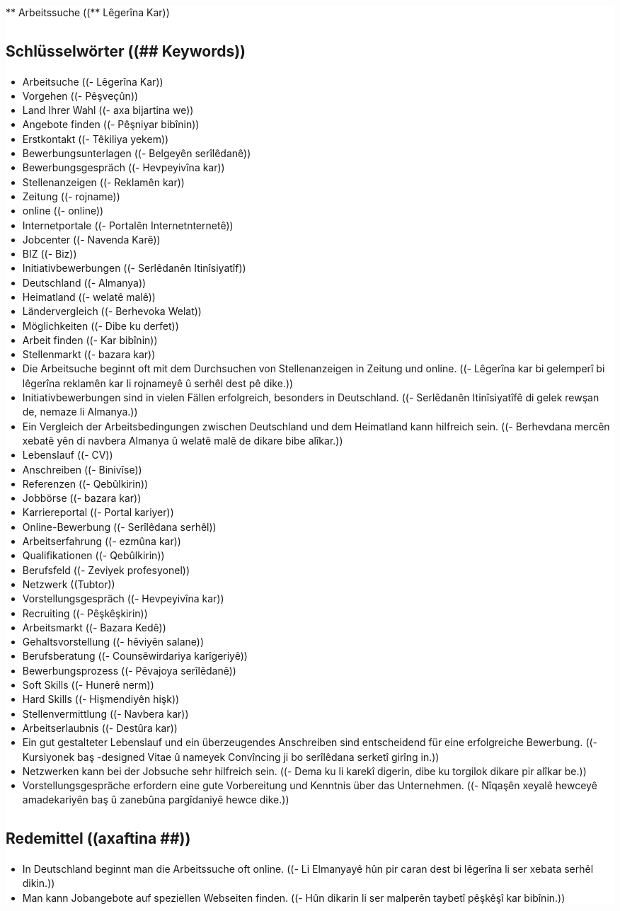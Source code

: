 ** Arbeitssuche ((** Lêgerîna Kar))
## Schlüsselwörter ((## Keywords))
- Arbeitsuche ((- Lêgerîna Kar))
- Vorgehen ((- Pêşveçûn))
- Land Ihrer Wahl ((- axa bijartina we))
- Angebote finden ((- Pêşniyar bibînin))
- Erstkontakt ((- Têkiliya yekem))
- Bewerbungsunterlagen ((- Belgeyên serîlêdanê))
- Bewerbungsgespräch ((- Hevpeyivîna kar))
- Stellenanzeigen ((- Reklamên kar))
- Zeitung ((- rojname))
- online ((- online))
- Internetportale ((- Portalên Internetnternetê))
- Jobcenter ((- Navenda Karê))
- BIZ ((- Biz))
- Initiativbewerbungen ((- Serlêdanên Itinîsiyatîf))
- Deutschland ((- Almanya))
- Heimatland ((- welatê malê))
- Ländervergleich ((- Berhevoka Welat))
- Möglichkeiten ((- Dibe ku derfet))
- Arbeit finden ((- Kar bibînin))
- Stellenmarkt ((- bazara kar))
- Die Arbeitsuche beginnt oft mit dem Durchsuchen von Stellenanzeigen in Zeitung und online. ((- Lêgerîna kar bi gelemperî bi lêgerîna reklamên kar li rojnameyê û serhêl dest pê dike.))
- Initiativbewerbungen sind in vielen Fällen erfolgreich, besonders in Deutschland. ((- Serlêdanên Itinîsiyatîfê di gelek rewşan de, nemaze li Almanya.))
- Ein Vergleich der Arbeitsbedingungen zwischen Deutschland und dem Heimatland kann hilfreich sein. ((- Berhevdana mercên xebatê yên di navbera Almanya û welatê malê de dikare bibe alîkar.))
- Lebenslauf ((- CV))
- Anschreiben ((- Binivîse))
- Referenzen ((- Qebûlkirin))
- Jobbörse ((- bazara kar))
- Karriereportal ((- Portal kariyer))
- Online-Bewerbung ((- Serîlêdana serhêl))
- Arbeitserfahrung ((- ezmûna kar))
- Qualifikationen ((- Qebûlkirin))
- Berufsfeld ((- Zeviyek profesyonel))
- Netzwerk ((Tubtor))
- Vorstellungsgespräch ((- Hevpeyivîna kar))
- Recruiting ((- Pêşkêşkirin))
- Arbeitsmarkt ((- Bazara Kedê))
- Gehaltsvorstellung ((- hêviyên salane))
- Berufsberatung ((- Counsêwirdariya karîgeriyê))
- Bewerbungsprozess ((- Pêvajoya serîlêdanê))
- Soft Skills ((- Hunerê nerm))
- Hard Skills ((- Hişmendiyên hişk))
- Stellenvermittlung ((- Navbera kar))
- Arbeitserlaubnis ((- Destûra kar))
- Ein gut gestalteter Lebenslauf und ein überzeugendes Anschreiben sind entscheidend für eine erfolgreiche Bewerbung. ((- Kursiyonek baş -designed Vitae û nameyek Convîncing ji bo serîlêdana serketî girîng in.))
- Netzwerken kann bei der Jobsuche sehr hilfreich sein. ((- Dema ku li karekî digerin, dibe ku torgilok dikare pir alîkar be.))
- Vorstellungsgespräche erfordern eine gute Vorbereitung und Kenntnis über das Unternehmen. ((- Nîqaşên xeyalê hewceyê amadekariyên baş û zanebûna pargîdaniyê hewce dike.))
## Redemittel ((axaftina ##))
- In Deutschland beginnt man die Arbeitssuche oft online. ((- Li Elmanyayê hûn pir caran dest bi lêgerîna li ser xebata serhêl dikin.))
- Man kann Jobangebote auf speziellen Webseiten finden. ((- Hûn dikarin li ser malperên taybetî pêşkêşî kar bibînin.))
